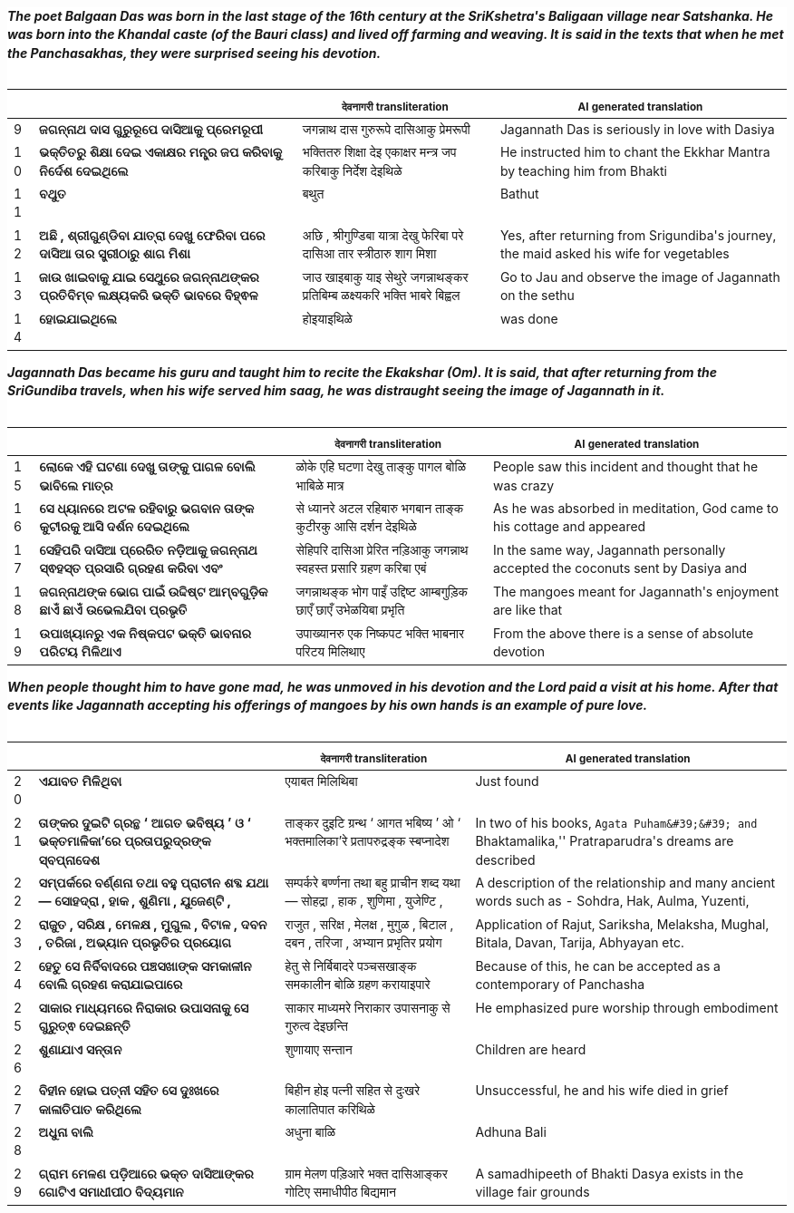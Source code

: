 **_The poet Balgaan Das was born in the last stage of the 16th century at the SriKshetra's Baligaan village near Satshanka. He was born into the Khandal caste (of the Bauri class) and lived off farming and weaving. It is said in the texts that when he met the Panchasakhas, they were surprised seeing his devotion._**

## 
| | | <sub>देवनागरी transliteration</sub> | <sub>AI generated translation</sub> |
| --- | --- | --- | ---|
| 9 | **ଜଗନ୍ନାଥ ଦାସ ଗୁରୁରୂପେ ଦାସିଆକୁ ପ୍ରେମରୂପୀ** | जगन्नाथ दास गुरुरूपे दासिआकु प्रेमरूपी | Jagannath Das is seriously in love with Dasiya | 
| 10 | **ଭକ୍ତିତରୁ ଶିକ୍ଷା ଦେଇ ଏକାକ୍ଷର ମନ୍ତ୍ର ଜପ କରିବାକୁ ନିର୍ଦେଶ ଦେଇଥିଲେ** | भक्तितरु शिक्षा देइ एकाक्षर मन्त्र जप करिबाकु निर्देश देइथिळे | He instructed him to chant the Ekkhar Mantra by teaching him from Bhakti | 
| 11 | **ବଥୁତ** | बथुत | Bathut | 
| 12 | **ଅଛି , ଶ୍ରୀଗୁଣ୍ଡିବା ଯାତ୍ରା ଦେଖୁ ଫେରିବା ପରେ ଦାସିଆ ତାର ସ୍ତ୍ରୀଠାରୁ ଶାଗ ମିଶା** | अछि , श्रीगुण्डिबा यात्रा देखु फेरिबा परे दासिआ तार स्त्रीठारु शाग मिशा | Yes, after returning from Srigundiba&#39;s journey, the maid asked his wife for vegetables | 
| 13 | **ଜାଉ ଖାଇବାକୁ ଯାଇ ସେଥୁରେ ଜଗନ୍ନାଥଙ୍କର ପ୍ରତିବିମ୍ବ ଲକ୍ଷ୍ୟକରି ଭକ୍ତି ଭାବରେ ବିହ୍ଵଳ** | जाउ खाइबाकु याइ सेथुरे जगन्नाथङ्कर प्रतिबिम्ब ळक्ष्यकरि भक्ति भाबरे बिह्वल | Go to Jau and observe the image of Jagannath on the sethu | 
| 14 | **ହୋଇଯାଇଥିଲେ** | होइयाइथिळे | was done | 

**_Jagannath Das became his guru and taught him to recite the Ekakshar (Om). It is said, that after returning from the SriGundiba travels, when his wife served him saag, he was distraught seeing the image of Jagannath in it._**

## 
| | | <sub>देवनागरी transliteration</sub> | <sub>AI generated translation</sub> |
| --- | --- | --- | ---|
| 15 | **ଲୋକେ ଏହି ଘଟଣା ଦେଖୁ ତାଙ୍କୁ ପାଗଳ ବୋଲି ଭାବିଲେ ମାତ୍ର** | ळोके एहि घटणा देखु ताङ्कु पागल बोळि भाबिळे मात्र | People saw this incident and thought that he was crazy | 
| 16 | **ସେ ଧ୍ୟାନରେ ଅଟଳ ରହିବାରୁ ଭଗବାନ ତାଙ୍କ କୁଟୀରକୁ ଆସି ଦର୍ଶନ ଦେଇଥିଲେ** | से ध्यानरे अटल रहिबारु भगबान ताङ्क कुटीरकु आसि दर्शन देइथिळे | As he was absorbed in meditation, God came to his cottage and appeared | 
| 17 | **ସେହିପରି ଦାସିଆ ପ୍ରେରିତ ନଡ଼ିଆକୁ ଜଗନ୍ନାଥ ସ୍ଵହସ୍ତ ପ୍ରସାରି ଗ୍ରହଣ କରିବା ଏବଂ** | सेहिपरि दासिआ प्रेरित नड़िआकु जगन्नाथ स्वहस्त प्रसारि ग्रहण करिबा एबं | In the same way, Jagannath personally accepted the coconuts sent by Dasiya and | 
| 18 | **ଜଗନ୍ନାଥଙ୍କ ଭୋଗ ପାଇଁ ଉଦ୍ଦିଷ୍ଟ ଆମ୍ବଗୁଡ଼ିକ ଛାଏଁ ଛାଏଁ ଉଭେଲଯିବା ପ୍ରଭୃତି** | जगन्नाथङ्क भोग पाइँ उद्दिष्ट आम्बगुड़िक छाएँ छाएँ उभेळयिबा प्रभृति | The mangoes meant for Jagannath&#39;s enjoyment are like that | 
| 19 | **ଉପାଖ୍ୟାନରୁ ଏକ ନିଷ୍କପଟ ଭକ୍ତି ଭାବନାର ପରିଟୟ ମିଳିଥାଏ** | उपाख्यानरु एक निष्कपट भक्ति भाबनार परिटय मिलिथाए | From the above there is a sense of absolute devotion | 

**_When people thought him to have gone mad, he was unmoved in his devotion and the Lord paid a visit at his home. After that events like Jagannath accepting his offerings of mangoes by his own hands is an example of pure love._**

## 
| | | <sub>देवनागरी transliteration</sub> | <sub>AI generated translation</sub> |
| --- | --- | --- | ---|
| 20 | **ଏଯାବତ ମିଳିଥିବା** | एयाबत मिलिथिबा | Just found | 
| 21 | **ତାଙ୍କର ଦୁଇଟି ଗ୍ରନ୍ଥ ‘ ଆଗତ ଭବିଷ୍ୟ ’ ଓ ‘ ଭକ୍ତମାଳିକା’ରେ ପ୍ରତାପରୁଦ୍ରଙ୍କ ସ୍ବପ୍ନାଦେଶ** | ताङ्कर दुइटि ग्रन्थ ‘ आगत भबिष्य ’ ओ ‘ भक्तमालिका’रे प्रतापरुद्रङ्क स्बप्नादेश | In two of his books, ``Agata Puham&#39;&#39; and ``Bhaktamalika,&#39;&#39; Pratraparudra&#39;s dreams are described | 
| 22 | **ସମ୍ପର୍କରେ ବର୍ଣ୍ଣନା ତଥା ବହୁ ପ୍ରାଚୀନ ଶବ୍ଦ ଯଥା — ସୋହଦ୍ରା , ହାକ , ଶୁଣିମା , ଯୁଜେଣ୍ଟି ,** | सम्पर्करे बर्ण्णना तथा बहु प्राचीन शब्द यथा — सोहद्रा , हाक , शुणिमा , युजेण्टि , | A description of the relationship and many ancient words such as - Sohdra, Hak, Aulma, Yuzenti, | 
| 23 | **ରାଜୁତ , ସରିକ୍ଷ , ମେଳକ୍ଷ , ମୁଗୁଲ , ବିଟାଳ , ଦବନ , ତରିଜା , ଅଭ୍ୟାନ ପ୍ରଭୃତିର ପ୍ରୟୋଗ** | राजुत , सरिक्ष , मेलक्ष , मुगुळ , बिटाल , दबन , तरिजा , अभ्यान प्रभृतिर प्रयोग | Application of Rajut, Sariksha, Melaksha, Mughal, Bitala, Davan, Tarija, Abhyayan etc. | 
| 24 | **ହେତୁ ସେ ନିର୍ବିବାଦରେ ପଞ୍ଚସଖାଙ୍କ ସମକାଳୀନ ବୋଲି ଗ୍ରହଣ କରାଯାଇପାରେ** | हेतु से निर्बिबादरे पञ्चसखाङ्क समकालीन बोळि ग्रहण करायाइपारे | Because of this, he can be accepted as a contemporary of Panchasha | 
| 25 | **ସାକାର ମାଧ୍ୟମରେ ନିରାକାର ଉପାସନାକୁ ସେ ଗୁରୁତ୍ଵ ଦେଇଛନ୍ତି** | साकार माध्यमरे निराकार उपासनाकु से गुरुत्व देइछन्ति | He emphasized pure worship through embodiment | 
| 26 | **ଶୁଣାଯାଏ ସନ୍ତାନ** | शुणायाए सन्तान | Children are heard | 
| 27 | **ବିହୀନ ହୋଇ ପତ୍ନୀ ସହିତ ସେ ଦୁଃଖରେ କାଳାତିପାତ କରିଥିଲେ** | बिहीन होइ पत्नी सहित से दुःखरे कालातिपात करिथिळे | Unsuccessful, he and his wife died in grief | 
| 28 | **ଅଧୁନା ବାଲି** | अधुना बाळि | Adhuna Bali | 
| 29 | **ଗ୍ରାମ ମେଳଣ ପଡ଼ିଆରେ ଭକ୍ତ ଦାସିଆଙ୍କର ଗୋଟିଏ ସମାଧୀପୀଠ ବିଦ୍ୟମାନ** | ग्राम मेलण पड़िआरे भक्त दासिआङ्कर गोटिए समाधीपीठ बिद्यमान | A samadhipeeth of Bhakti Dasya exists in the village fair grounds | 
